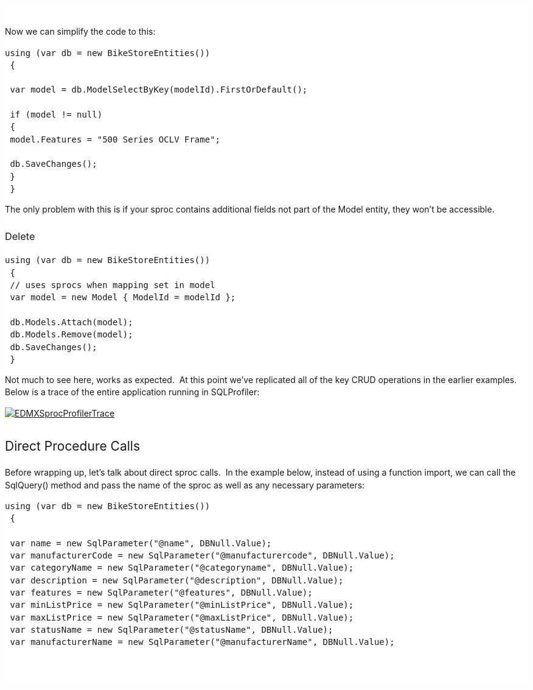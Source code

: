 &nbsp;

<span style="font-weight: 400;">Now we can simplify the code to this:</span>

<pre class="brush: csharp; title: ; notranslate" title="">using (var db = new BikeStoreEntities())
 {

 var model = db.ModelSelectByKey(modelId).FirstOrDefault();

 if (model != null)
 {
 model.Features = "500 Series OCLV Frame";

 db.SaveChanges();
 } 
 }
</pre>

<span style="font-weight: 400;">The only problem with this is if your sproc contains additional fields not part of the Model entity, they won’t be accessible.  </span>

### <span style="font-weight: 400;">Delete</span>

<pre class="brush: csharp; title: ; notranslate" title="">using (var db = new BikeStoreEntities())
 {
 // uses sprocs when mapping set in model
 var model = new Model { ModelId = modelId };

 db.Models.Attach(model);
 db.Models.Remove(model);
 db.SaveChanges();
 }
</pre>

<span style="font-weight: 400;">Not much to see here, works as expected.  At this point we’ve replicated all of the key CRUD operations in the earlier examples. Below is a trace of the entire application running in SQLProfiler:</span>

[<img class="alignnone size-full wp-image-411" src="http://brianvanderplaats.com/wp-content/uploads/2015/11/EDMXSprocProfilerTrace.png" alt="EDMXSprocProfilerTrace" width="660" height="298" />](http://brianvanderplaats.com/wp-content/uploads/2015/11/EDMXSprocProfilerTrace.png)

## <span style="font-weight: 400;">Direct Procedure Calls</span>

<span style="font-weight: 400;">Before wrapping up, let’s talk about direct sproc calls.  In the example below, instead of using a function import, we can call the SqlQuery() method and pass the name of the sproc as well as any necessary parameters:</span>

<pre class="brush: csharp; title: ; notranslate" title="">using (var db = new BikeStoreEntities())
 {

 var name = new SqlParameter("@name", DBNull.Value);
 var manufacturerCode = new SqlParameter("@manufacturercode", DBNull.Value);
 var categoryName = new SqlParameter("@categoryname", DBNull.Value);
 var description = new SqlParameter("@description", DBNull.Value);
 var features = new SqlParameter("@features", DBNull.Value);
 var minListPrice = new SqlParameter("@minListPrice", DBNull.Value);
 var maxListPrice = new SqlParameter("@maxListPrice", DBNull.Value);
 var statusName = new SqlParameter("@statusName", DBNull.Value);
 var manufacturerName = new SqlParameter("@manufacturerName", DBNull.Value);

